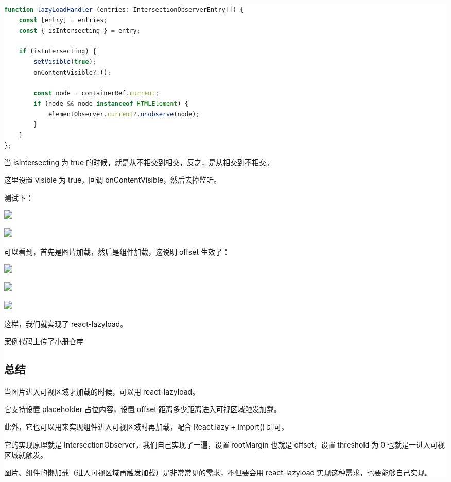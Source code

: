 ```javascript
function lazyLoadHandler (entries: IntersectionObserverEntry[]) {
    const [entry] = entries;
    const { isIntersecting } = entry;

    if (isIntersecting) {
        setVisible(true);
        onContentVisible?.();

        const node = containerRef.current;
        if (node && node instanceof HTMLElement) {
            elementObserver.current?.unobserve(node);
        }
    }
};
```
当 isIntersecting 为 true 的时候，就是从不相交到相交，反之，是从相交到不相交。

这里设置 visible 为 true，回调 onContentVisible，然后去掉监听。

测试下：

![](https://p1-juejin.byteimg.com/tos-cn-i-k3u1fbpfcp/84622fd51f2e4343b14d0f9f75da1d63~tplv-k3u1fbpfcp-jj-mark:0:0:0:0:q75.image#?w=932&h=458&s=86100&e=png&b=1f1f1f)

![](https://p9-juejin.byteimg.com/tos-cn-i-k3u1fbpfcp/c46b7297e2694bc0a53bded33fe264ed~tplv-k3u1fbpfcp-jj-mark:0:0:0:0:q75.image#?w=1326&h=418&s=96722&e=png&b=202020)

可以看到，首先是图片加载，然后是组件加载，这说明 offset 生效了：

![](https://p9-juejin.byteimg.com/tos-cn-i-k3u1fbpfcp/4178060633ae4fb2933034cdbf1dce33~tplv-k3u1fbpfcp-jj-mark:0:0:0:0:q75.image#?w=1692&h=1528&s=1485329&e=gif&f=32&b=fdfdfd)

![](https://p3-juejin.byteimg.com/tos-cn-i-k3u1fbpfcp/b8c86931190745699945980fe4f71a3e~tplv-k3u1fbpfcp-jj-mark:0:0:0:0:q75.image#?w=1692&h=1528&s=551127&e=gif&f=27&b=fdfdfd)


![](https://p3-juejin.byteimg.com/tos-cn-i-k3u1fbpfcp/bbdb5216532842fba4c86e7dc324740d~tplv-k3u1fbpfcp-jj-mark:0:0:0:0:q75.image#?w=1692&h=1528&s=991051&e=gif&f=34&b=fdfdfd)

这样，我们就实现了 react-lazyload。

案例代码上传了[小册仓库](https://github.com/QuarkGluonPlasma/react-course-code/tree/main/react-lazyload-test)

## 总结

当图片进入可视区域才加载的时候，可以用 react-lazyload。

它支持设置 placeholder 占位内容，设置 offset 距离多少距离进入可视区域触发加载。

此外，它也可以用来实现组件进入可视区域时再加载，配合 React.lazy + import() 即可。

它的实现原理就是 IntersectionObserver，我们自己实现了一遍，设置 rootMargin 也就是 offset，设置 threshold 为 0 也就是一进入可视区域就触发。

图片、组件的懒加载（进入可视区域再触发加载）是非常常见的需求，不但要会用 react-lazyload 实现这种需求，也要能够自己实现。
